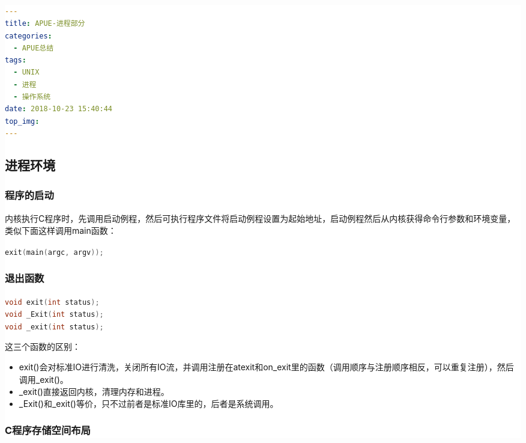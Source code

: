 ```yaml
---
title: APUE-进程部分
categories:
  - APUE总结
tags:
  - UNIX
  - 进程
  - 操作系统
date: 2018-10-23 15:40:44
top_img:
---
```


## 进程环境

### 程序的启动

内核执行C程序时，先调用启动例程，然后可执行程序文件将启动例程设置为起始地址，启动例程然后从内核获得命令行参数和环境变量，类似下面这样调用main函数：

~~~c
exit(main(argc, argv));
~~~

### 退出函数

~~~c
void exit(int status);
void _Exit(int status);
void _exit(int status);
~~~

这三个函数的区别：

* exit()会对标准IO进行清洗，关闭所有IO流，并调用注册在atexit和on_exit里的函数（调用顺序与注册顺序相反，可以重复注册），然后调用_exit()。
* _exit()直接返回内核，清理内存和进程。
* _Exit()和_exit()等价，只不过前者是标准IO库里的，后者是系统调用。


### **C程序存储空间布局**
